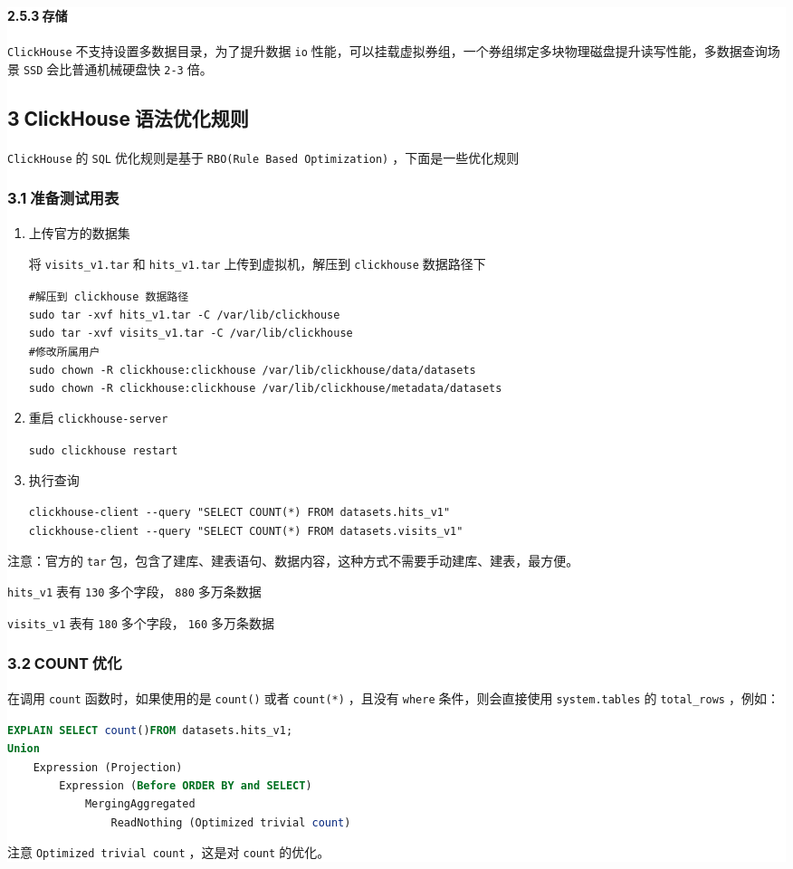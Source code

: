 #### 2.5.3 存储

`ClickHouse` 不支持设置多数据目录，为了提升数据 `io` 性能，可以挂载虚拟券组，一个券组绑定多块物理磁盘提升读写性能，多数据查询场景 `SSD` 会比普通机械硬盘快 `2-3` 倍。

## 3 ClickHouse 语法优化规则

`ClickHouse` 的 `SQL` 优化规则是基于 `RBO(Rule Based Optimization)` ，下面是一些优化规则

### 3.1 准备测试用表

1. 上传官方的数据集

    将 `visits_v1.tar` 和 `hits_v1.tar` 上传到虚拟机，解压到 `clickhouse` 数据路径下

    ```shell
    #解压到 clickhouse 数据路径 
    sudo tar -xvf hits_v1.tar -C /var/lib/clickhouse 
    sudo tar -xvf visits_v1.tar -C /var/lib/clickhouse 
    #修改所属用户 
    sudo chown -R clickhouse:clickhouse /var/lib/clickhouse/data/datasets 
    sudo chown -R clickhouse:clickhouse /var/lib/clickhouse/metadata/datasets
    ```

2. 重启 `clickhouse-server`

    ```shell
    sudo clickhouse restart
    ```

3. 执行查询

    ```shell
    clickhouse-client --query "SELECT COUNT(*) FROM datasets.hits_v1"
    clickhouse-client --query "SELECT COUNT(*) FROM datasets.visits_v1"
    ```

注意：官方的 `tar` 包，包含了建库、建表语句、数据内容，这种方式不需要手动建库、建表，最方便。

`hits_v1` 表有 `130` 多个字段， `880` 多万条数据

`visits_v1` 表有 `180` 多个字段， `160` 多万条数据

### 3.2 COUNT 优化

在调用 `count` 函数时，如果使用的是 `count()` 或者 `count(*)` ，且没有 `where` 条件，则会直接使用 `system.tables` 的 `total_rows` ，例如：

```sql
EXPLAIN SELECT count()FROM datasets.hits_v1; 
Union 
    Expression (Projection) 
        Expression (Before ORDER BY and SELECT) 
            MergingAggregated 
                ReadNothing (Optimized trivial count)
```

注意 `Optimized trivial count` ，这是对 `count` 的优化。
